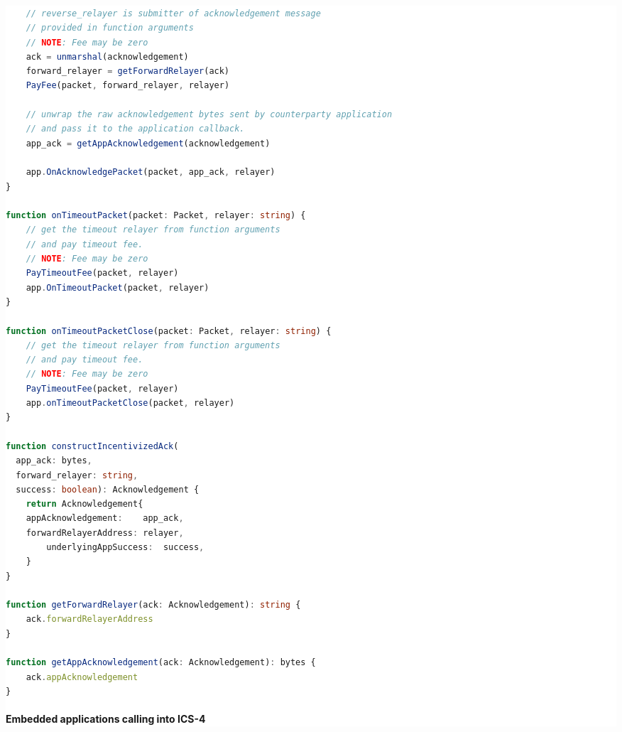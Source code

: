 ```typescript
    // reverse_relayer is submitter of acknowledgement message
    // provided in function arguments
    // NOTE: Fee may be zero
    ack = unmarshal(acknowledgement)
    forward_relayer = getForwardRelayer(ack)
    PayFee(packet, forward_relayer, relayer)

    // unwrap the raw acknowledgement bytes sent by counterparty application
    // and pass it to the application callback.
    app_ack = getAppAcknowledgement(acknowledgement)

    app.OnAcknowledgePacket(packet, app_ack, relayer)
}

function onTimeoutPacket(packet: Packet, relayer: string) {
    // get the timeout relayer from function arguments
    // and pay timeout fee.
    // NOTE: Fee may be zero
    PayTimeoutFee(packet, relayer)
    app.OnTimeoutPacket(packet, relayer)
}

function onTimeoutPacketClose(packet: Packet, relayer: string) {
    // get the timeout relayer from function arguments
    // and pay timeout fee.
    // NOTE: Fee may be zero
    PayTimeoutFee(packet, relayer)
    app.onTimeoutPacketClose(packet, relayer)
}

function constructIncentivizedAck(
  app_ack: bytes,
  forward_relayer: string,
  success: boolean): Acknowledgement {
    return Acknowledgement{
	appAcknowledgement:    app_ack,
	forwardRelayerAddress: relayer,
        underlyingAppSuccess:  success,
    }
}

function getForwardRelayer(ack: Acknowledgement): string {
    ack.forwardRelayerAddress
}

function getAppAcknowledgement(ack: Acknowledgement): bytes {
    ack.appAcknowledgement
}
```

#### Embedded applications calling into ICS-4
